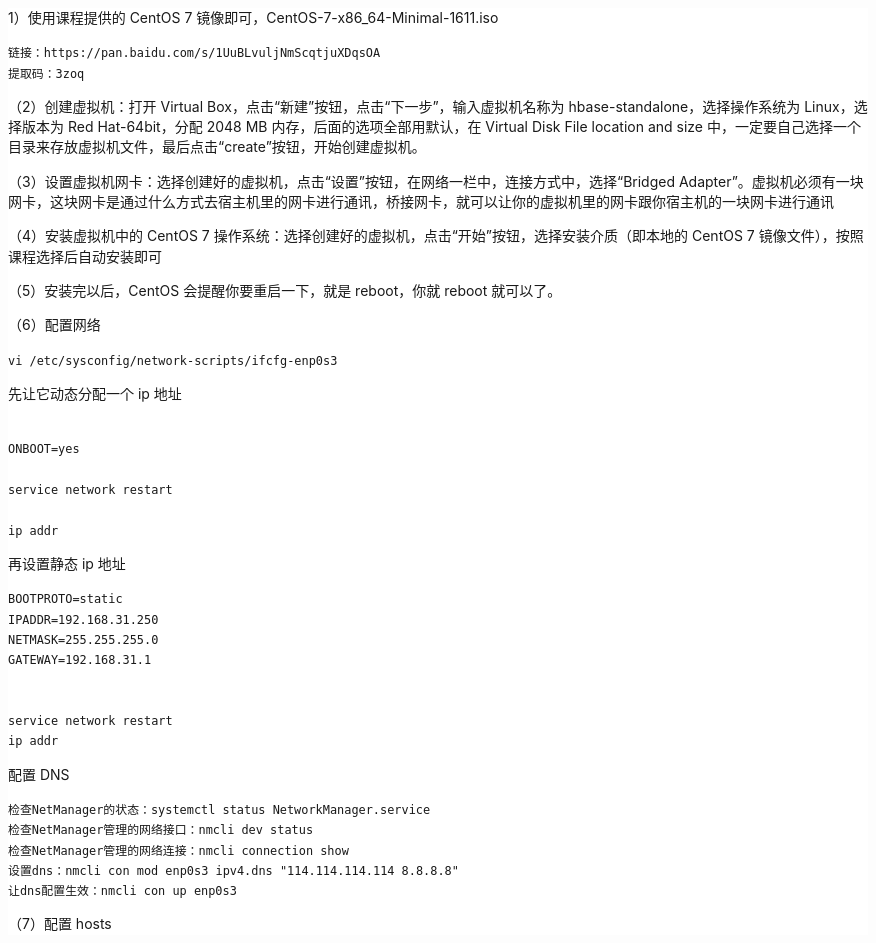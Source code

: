 1）使用课程提供的 CentOS 7 镜像即可，CentOS-7-x86_64-Minimal-1611.iso

```
链接：https://pan.baidu.com/s/1UuBLvuljNmScqtjuXDqsOA
提取码：3zoq
```

（2）创建虚拟机：打开 Virtual Box，点击“新建”按钮，点击“下一步”，输入虚拟机名称为 hbase-standalone，选择操作系统为 Linux，选择版本为 Red Hat-64bit，分配 2048 MB 内存，后面的选项全部用默认，在 Virtual Disk File location and size 中，一定要自己选择一个目录来存放虚拟机文件，最后点击“create”按钮，开始创建虚拟机。

（3）设置虚拟机网卡：选择创建好的虚拟机，点击“设置”按钮，在网络一栏中，连接方式中，选择“Bridged Adapter”。虚拟机必须有一块网卡，这块网卡是通过什么方式去宿主机里的网卡进行通讯，桥接网卡，就可以让你的虚拟机里的网卡跟你宿主机的一块网卡进行通讯

（4）安装虚拟机中的 CentOS 7 操作系统：选择创建好的虚拟机，点击“开始”按钮，选择安装介质（即本地的 CentOS 7 镜像文件），按照课程选择后自动安装即可

（5）安装完以后，CentOS 会提醒你要重启一下，就是 reboot，你就 reboot 就可以了。

（6）配置网络

```
vi /etc/sysconfig/network-scripts/ifcfg-enp0s3
```

先让它动态分配一个 ip 地址

```

ONBOOT=yes

service network restart

ip addr
```

再设置静态 ip 地址

```
BOOTPROTO=static
IPADDR=192.168.31.250
NETMASK=255.255.255.0
GATEWAY=192.168.31.1


service network restart
ip addr
```

配置 DNS

```
检查NetManager的状态：systemctl status NetworkManager.service
检查NetManager管理的网络接口：nmcli dev status
检查NetManager管理的网络连接：nmcli connection show
设置dns：nmcli con mod enp0s3 ipv4.dns "114.114.114.114 8.8.8.8"
让dns配置生效：nmcli con up enp0s3
```

（7）配置 hosts
